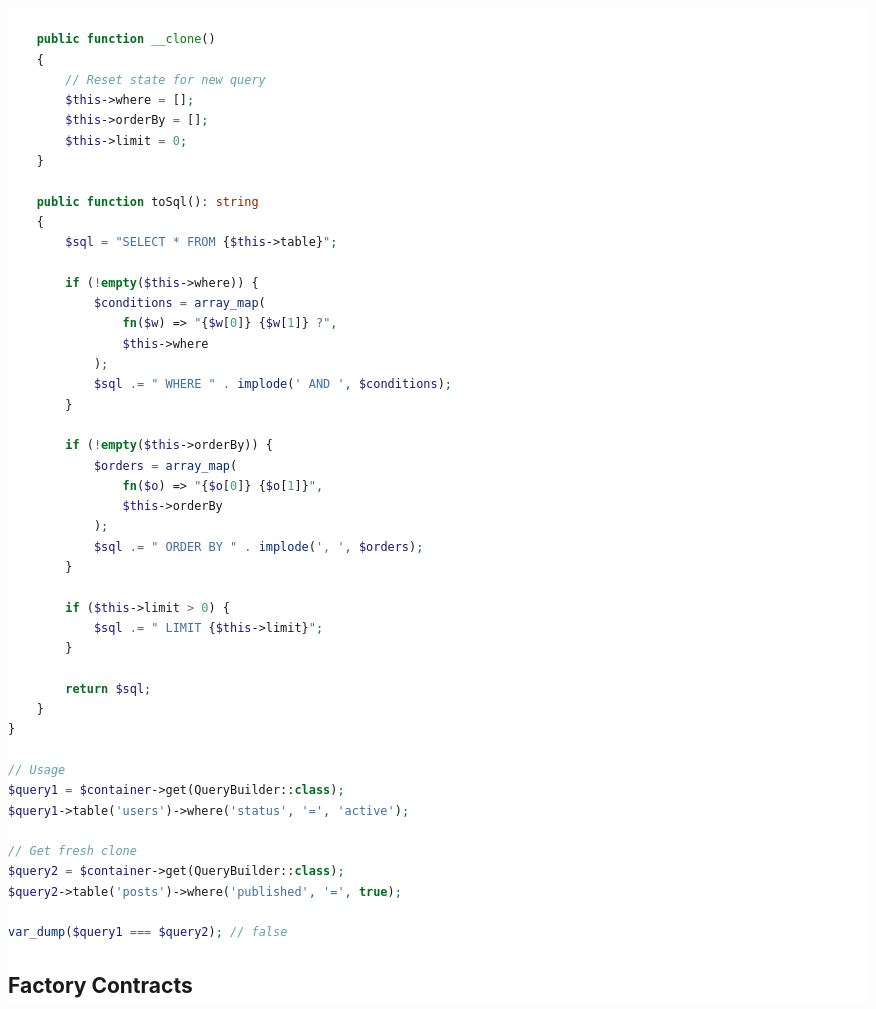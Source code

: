 ```php
    
    public function __clone()
    {
        // Reset state for new query
        $this->where = [];
        $this->orderBy = [];
        $this->limit = 0;
    }
    
    public function toSql(): string
    {
        $sql = "SELECT * FROM {$this->table}";
        
        if (!empty($this->where)) {
            $conditions = array_map(
                fn($w) => "{$w[0]} {$w[1]} ?",
                $this->where
            );
            $sql .= " WHERE " . implode(' AND ', $conditions);
        }
        
        if (!empty($this->orderBy)) {
            $orders = array_map(
                fn($o) => "{$o[0]} {$o[1]}",
                $this->orderBy
            );
            $sql .= " ORDER BY " . implode(', ', $orders);
        }
        
        if ($this->limit > 0) {
            $sql .= " LIMIT {$this->limit}";
        }
        
        return $sql;
    }
}

// Usage
$query1 = $container->get(QueryBuilder::class);
$query1->table('users')->where('status', '=', 'active');

// Get fresh clone
$query2 = $container->get(QueryBuilder::class);
$query2->table('posts')->where('published', '=', true);

var_dump($query1 === $query2); // false
```

## Factory Contracts
